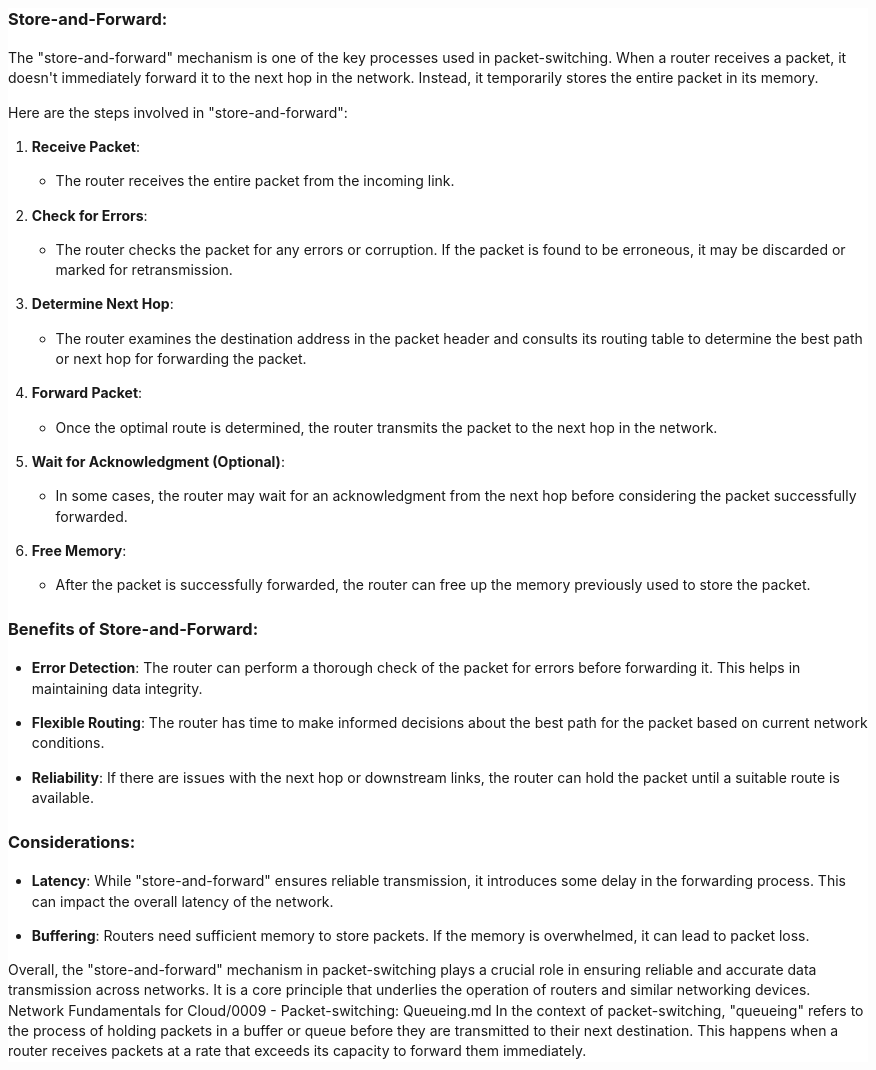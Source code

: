 ### Store-and-Forward:

The "store-and-forward" mechanism is one of the key processes used in packet-switching. When a router receives a packet, it doesn't immediately forward it to the next hop in the network. Instead, it temporarily stores the entire packet in its memory.

Here are the steps involved in "store-and-forward":

1. **Receive Packet**:
   - The router receives the entire packet from the incoming link.

2. **Check for Errors**:
   - The router checks the packet for any errors or corruption. If the packet is found to be erroneous, it may be discarded or marked for retransmission.

3. **Determine Next Hop**:
   - The router examines the destination address in the packet header and consults its routing table to determine the best path or next hop for forwarding the packet.

4. **Forward Packet**:
   - Once the optimal route is determined, the router transmits the packet to the next hop in the network.

5. **Wait for Acknowledgment (Optional)**:
   - In some cases, the router may wait for an acknowledgment from the next hop before considering the packet successfully forwarded.

6. **Free Memory**:
   - After the packet is successfully forwarded, the router can free up the memory previously used to store the packet.

### Benefits of Store-and-Forward:

- **Error Detection**: The router can perform a thorough check of the packet for errors before forwarding it. This helps in maintaining data integrity.
  
- **Flexible Routing**: The router has time to make informed decisions about the best path for the packet based on current network conditions.

- **Reliability**: If there are issues with the next hop or downstream links, the router can hold the packet until a suitable route is available.

### Considerations:

- **Latency**: While "store-and-forward" ensures reliable transmission, it introduces some delay in the forwarding process. This can impact the overall latency of the network.

- **Buffering**: Routers need sufficient memory to store packets. If the memory is overwhelmed, it can lead to packet loss.

Overall, the "store-and-forward" mechanism in packet-switching plays a crucial role in ensuring reliable and accurate data transmission across networks. It is a core principle that underlies the operation of routers and similar networking devices.
 
Network Fundamentals for Cloud/0009 - Packet-switching: Queueing.md
In the context of packet-switching, "queueing" refers to the process of holding packets in a buffer or queue before they are transmitted to their next destination. This happens when a router receives packets at a rate that exceeds its capacity to forward them immediately.
